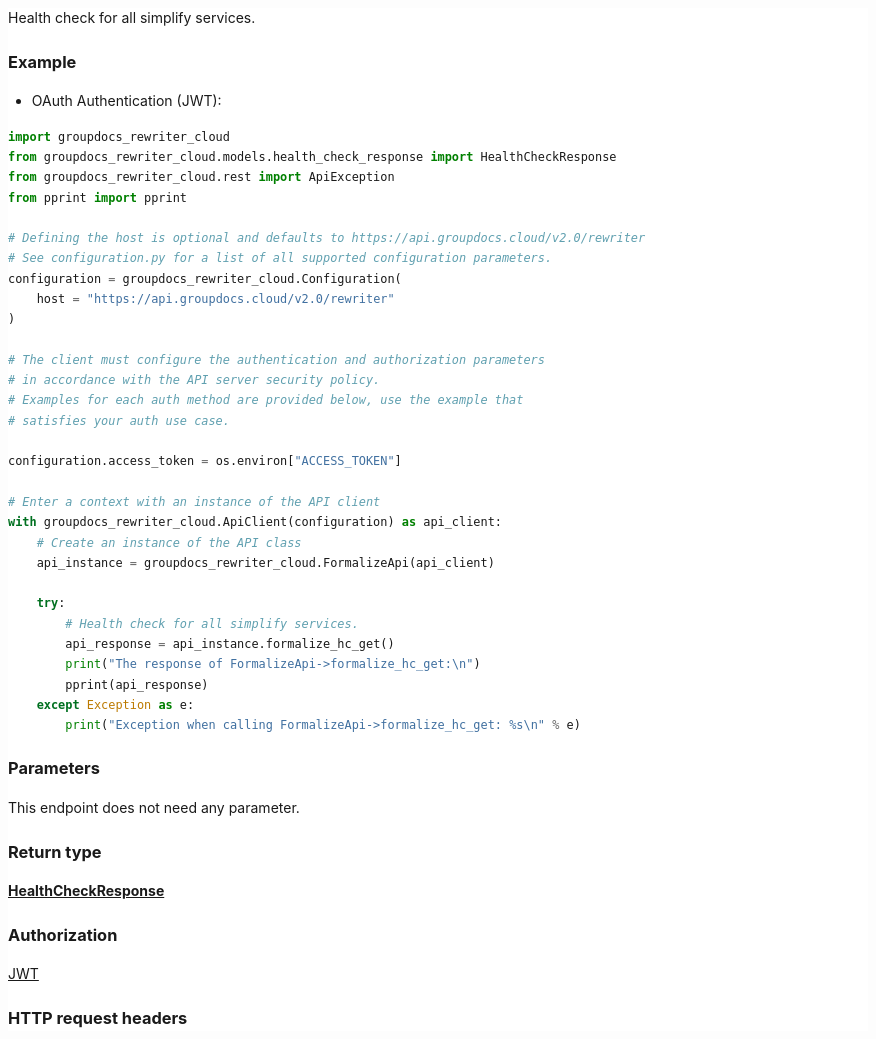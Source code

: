 Health check for all simplify services.

### Example

* OAuth Authentication (JWT):

```python
import groupdocs_rewriter_cloud
from groupdocs_rewriter_cloud.models.health_check_response import HealthCheckResponse
from groupdocs_rewriter_cloud.rest import ApiException
from pprint import pprint

# Defining the host is optional and defaults to https://api.groupdocs.cloud/v2.0/rewriter
# See configuration.py for a list of all supported configuration parameters.
configuration = groupdocs_rewriter_cloud.Configuration(
    host = "https://api.groupdocs.cloud/v2.0/rewriter"
)

# The client must configure the authentication and authorization parameters
# in accordance with the API server security policy.
# Examples for each auth method are provided below, use the example that
# satisfies your auth use case.

configuration.access_token = os.environ["ACCESS_TOKEN"]

# Enter a context with an instance of the API client
with groupdocs_rewriter_cloud.ApiClient(configuration) as api_client:
    # Create an instance of the API class
    api_instance = groupdocs_rewriter_cloud.FormalizeApi(api_client)

    try:
        # Health check for all simplify services.
        api_response = api_instance.formalize_hc_get()
        print("The response of FormalizeApi->formalize_hc_get:\n")
        pprint(api_response)
    except Exception as e:
        print("Exception when calling FormalizeApi->formalize_hc_get: %s\n" % e)
```



### Parameters

This endpoint does not need any parameter.

### Return type

[**HealthCheckResponse**](HealthCheckResponse.md)

### Authorization

[JWT](../README.md#JWT)

### HTTP request headers
